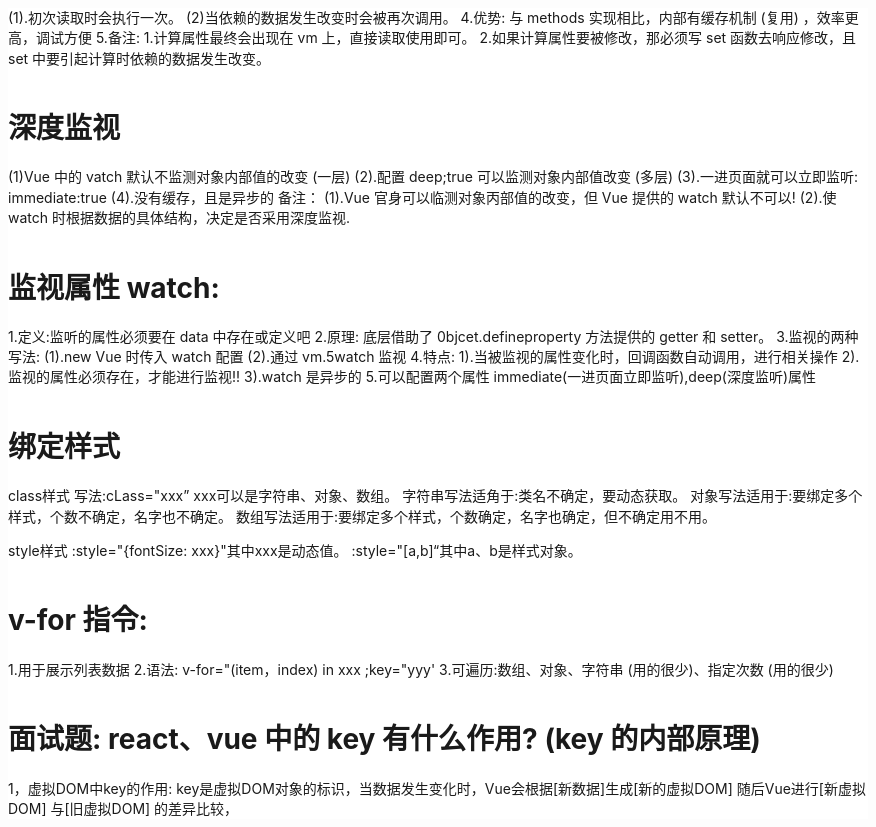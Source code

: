 (1).初次读取时会执行一次。
(2)当依赖的数据发生改变时会被再次调用。 4.优势: 
与 methods 实现相比，内部有缓存机制 (复用) ，效率更高，调试方便 
5.备注: 1.计算属性最终会出现在 vm 上，直接读取使用即可。 
2.如果计算属性要被修改，那必须写 set 函数去响应修改，且 set 中要引起计算时依赖的数据发生改变。

# 深度监视

(1)Vue 中的 vatch 默认不监测对象内部值的改变 (一层)
(2).配置 deep;true 可以监测对象内部值改变 (多层)
(3).一进页面就可以立即监听: immediate:true
(4).没有缓存，且是异步的
备注：
(1).Vue 官身可以临测对象丙部值的改变，但 Vue 提供的 watch 默认不可以!
(2).使 watch 时根据数据的具体结构，决定是否采用深度监视.

# 监视属性 watch:

1.定义:监听的属性必须要在 data 中存在或定义吧 
2.原理: 底层借助了 0bjcet.defineproperty 方法提供的 getter 和 setter。 3.监视的两种写法:
(1).new Vue 时传入 watch 配置
(2).通过 vm.5watch 监视 
4.特点:
1).当被监视的属性变化时，回调函数自动调用，进行相关操作
2).监视的属性必须存在，才能进行监视!!
3).watch 是异步的 
5.可以配置两个属性 immediate(一进页面立即监听),deep(深度监听)属性

# 绑定样式

class样式
        写法:cLass="xxx” xxx可以是字符串、对象、数组。
        字符串写法适角于:类名不确定，要动态获取。
        对象写法适用于:要绑定多个样式，个数不确定，名字也不确定。
        数组写法适用于:要绑定多个样式，个数确定，名字也确定，但不确定用不用。

style样式
        :style="{fontSize: xxx}"其中xxx是动态值。
        :style="[a,b]“其中a、b是样式对象。

# v-for 指令:
1.用于展示列表数据
2.语法: v-for="(item，index) in xxx ;key="yyy'
3.可遍历:数组、对象、字符串 (用的很少)、指定次数 (用的很少)

# 面试题: react、vue 中的 key 有什么作用? (key 的内部原理)

1，虚拟DOM中key的作用:
        key是虚拟DOM对象的标识，当数据发生变化时，Vue会根据[新数据]生成[新的虚拟DOM]
        随后Vue进行[新虚拟DOM] 与[旧虚拟DOM] 的差异比较，
